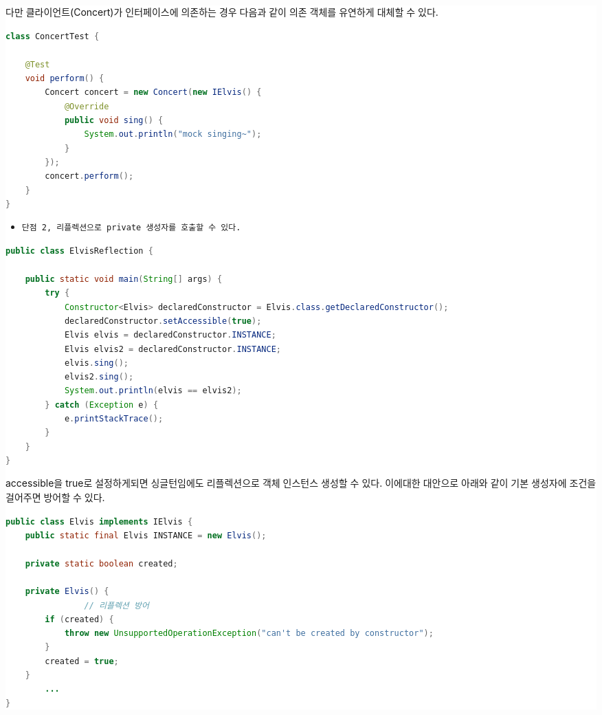 다만 클라이언트(Concert)가 인터페이스에 의존하는 경우 다음과 같이 의존 객체를 유연하게 대체할 수 있다.

```java
class ConcertTest {

    @Test
    void perform() {
        Concert concert = new Concert(new IElvis() {
            @Override
            public void sing() {
                System.out.println("mock singing~");
            }
        });
        concert.perform();
    }
}
```

- `단점 2, 리플렉션으로 private 생성자를 호출할 수 있다.`

```java
public class ElvisReflection {

    public static void main(String[] args) {
        try {
            Constructor<Elvis> declaredConstructor = Elvis.class.getDeclaredConstructor();
            declaredConstructor.setAccessible(true);
            Elvis elvis = declaredConstructor.INSTANCE;
            Elvis elvis2 = declaredConstructor.INSTANCE;
            elvis.sing();
            elvis2.sing();
            System.out.println(elvis == elvis2);
        } catch (Exception e) {
            e.printStackTrace();
        }
    }
}
```

accessible을 true로 설정하게되면 싱글턴임에도 리플렉션으로 객체 인스턴스 생성할 수 있다. 이에대한 대안으로 아래와 같이 기본 생성자에 조건을 걸어주면 방어할 수 있다.

```java
public class Elvis implements IElvis {
    public static final Elvis INSTANCE = new Elvis();

    private static boolean created;
    
    private Elvis() {
				// 리플렉션 방어
        if (created) {
            throw new UnsupportedOperationException("can't be created by constructor");
        }
        created = true;
    }
		...
}
```

